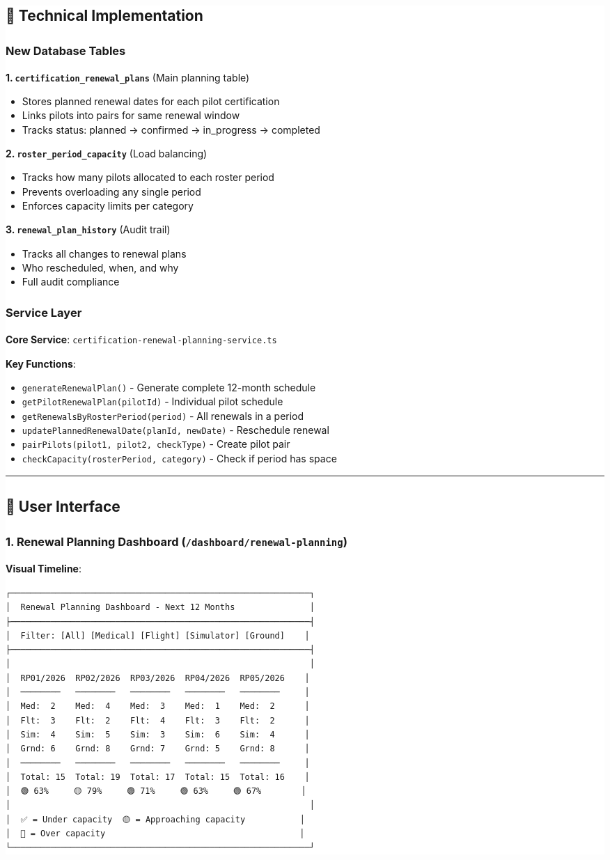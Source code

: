 ## 🔧 Technical Implementation

### New Database Tables

**1. `certification_renewal_plans`** (Main planning table)

- Stores planned renewal dates for each pilot certification
- Links pilots into pairs for same renewal window
- Tracks status: planned → confirmed → in_progress → completed

**2. `roster_period_capacity`** (Load balancing)

- Tracks how many pilots allocated to each roster period
- Prevents overloading any single period
- Enforces capacity limits per category

**3. `renewal_plan_history`** (Audit trail)

- Tracks all changes to renewal plans
- Who rescheduled, when, and why
- Full audit compliance

### Service Layer

**Core Service**: `certification-renewal-planning-service.ts`

**Key Functions**:

- `generateRenewalPlan()` - Generate complete 12-month schedule
- `getPilotRenewalPlan(pilotId)` - Individual pilot schedule
- `getRenewalsByRosterPeriod(period)` - All renewals in a period
- `updatePlannedRenewalDate(planId, newDate)` - Reschedule renewal
- `pairPilots(pilot1, pilot2, checkType)` - Create pilot pair
- `checkCapacity(rosterPeriod, category)` - Check if period has space

---

## 🎨 User Interface

### 1. Renewal Planning Dashboard (`/dashboard/renewal-planning`)

**Visual Timeline**:

```
┌────────────────────────────────────────────────────────────┐
│  Renewal Planning Dashboard - Next 12 Months               │
├────────────────────────────────────────────────────────────┤
│  Filter: [All] [Medical] [Flight] [Simulator] [Ground]    │
├────────────────────────────────────────────────────────────┤
│                                                            │
│  RP01/2026  RP02/2026  RP03/2026  RP04/2026  RP05/2026    │
│  ────────   ────────   ────────   ────────   ────────     │
│  Med:  2    Med:  4    Med:  3    Med:  1    Med:  2      │
│  Flt:  3    Flt:  2    Flt:  4    Flt:  3    Flt:  2      │
│  Sim:  4    Sim:  5    Sim:  3    Sim:  6    Sim:  4      │
│  Grnd: 6    Grnd: 8    Grnd: 7    Grnd: 5    Grnd: 8      │
│  ────────   ────────   ────────   ────────   ────────     │
│  Total: 15  Total: 19  Total: 17  Total: 15  Total: 16    │
│  🟢 63%     🟡 79%     🟢 71%     🟢 63%     🟢 67%        │
│                                                            │
│  ✅ = Under capacity  🟡 = Approaching capacity           │
│  🔴 = Over capacity                                       │
└────────────────────────────────────────────────────────────┘
```
